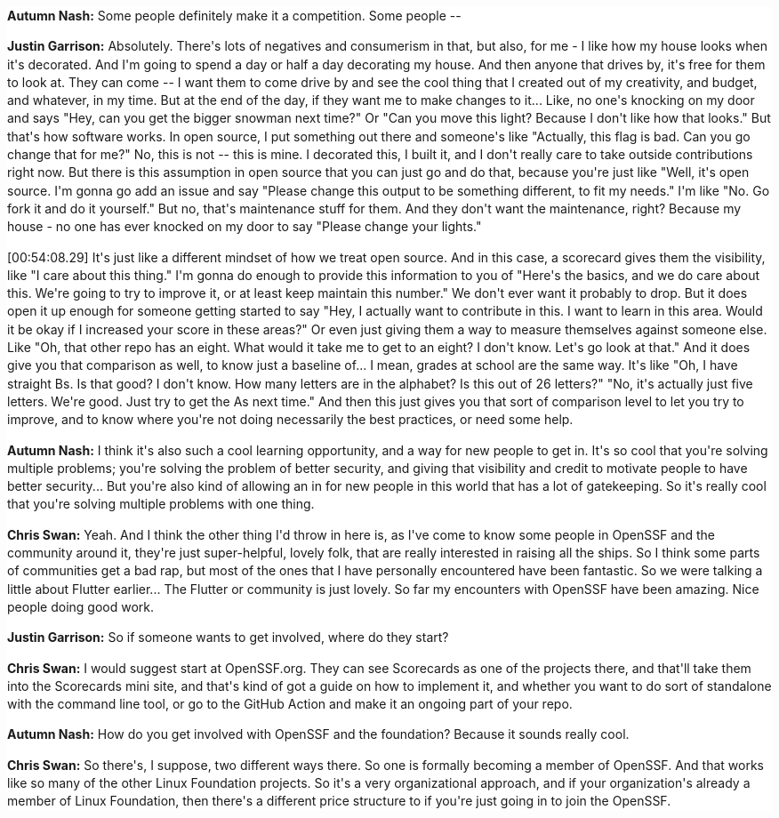 **Autumn Nash:** Some people definitely make it a competition. Some people --

**Justin Garrison:** Absolutely. There's lots of negatives and consumerism in that, but also, for me - I like how my house looks when it's decorated. And I'm going to spend a day or half a day decorating my house. And then anyone that drives by, it's free for them to look at. They can come -- I want them to come drive by and see the cool thing that I created out of my creativity, and budget, and whatever, in my time. But at the end of the day, if they want me to make changes to it... Like, no one's knocking on my door and says "Hey, can you get the bigger snowman next time?" Or "Can you move this light? Because I don't like how that looks." But that's how software works. In open source, I put something out there and someone's like "Actually, this flag is bad. Can you go change that for me?" No, this is not -- this is mine. I decorated this, I built it, and I don't really care to take outside contributions right now. But there is this assumption in open source that you can just go and do that, because you're just like "Well, it's open source. I'm gonna go add an issue and say "Please change this output to be something different, to fit my needs." I'm like "No. Go fork it and do it yourself." But no, that's maintenance stuff for them. And they don't want the maintenance, right? Because my house - no one has ever knocked on my door to say "Please change your lights."

\[00:54:08.29\] It's just like a different mindset of how we treat open source. And in this case, a scorecard gives them the visibility, like "I care about this thing." I'm gonna do enough to provide this information to you of "Here's the basics, and we do care about this. We're going to try to improve it, or at least keep maintain this number." We don't ever want it probably to drop. But it does open it up enough for someone getting started to say "Hey, I actually want to contribute in this. I want to learn in this area. Would it be okay if I increased your score in these areas?" Or even just giving them a way to measure themselves against someone else. Like "Oh, that other repo has an eight. What would it take me to get to an eight? I don't know. Let's go look at that." And it does give you that comparison as well, to know just a baseline of... I mean, grades at school are the same way. It's like "Oh, I have straight Bs. Is that good? I don't know. How many letters are in the alphabet? Is this out of 26 letters?" "No, it's actually just five letters. We're good. Just try to get the As next time." And then this just gives you that sort of comparison level to let you try to improve, and to know where you're not doing necessarily the best practices, or need some help.

**Autumn Nash:** I think it's also such a cool learning opportunity, and a way for new people to get in. It's so cool that you're solving multiple problems; you're solving the problem of better security, and giving that visibility and credit to motivate people to have better security... But you're also kind of allowing an in for new people in this world that has a lot of gatekeeping. So it's really cool that you're solving multiple problems with one thing.

**Chris Swan:** Yeah. And I think the other thing I'd throw in here is, as I've come to know some people in OpenSSF and the community around it, they're just super-helpful, lovely folk, that are really interested in raising all the ships. So I think some parts of communities get a bad rap, but most of the ones that I have personally encountered have been fantastic. So we were talking a little about Flutter earlier... The Flutter or community is just lovely. So far my encounters with OpenSSF have been amazing. Nice people doing good work.

**Justin Garrison:** So if someone wants to get involved, where do they start?

**Chris Swan:** I would suggest start at OpenSSF.org. They can see Scorecards as one of the projects there, and that'll take them into the Scorecards mini site, and that's kind of got a guide on how to implement it, and whether you want to do sort of standalone with the command line tool, or go to the GitHub Action and make it an ongoing part of your repo.

**Autumn Nash:** How do you get involved with OpenSSF and the foundation? Because it sounds really cool.

**Chris Swan:** So there's, I suppose, two different ways there. So one is formally becoming a member of OpenSSF. And that works like so many of the other Linux Foundation projects. So it's a very organizational approach, and if your organization's already a member of Linux Foundation, then there's a different price structure to if you're just going in to join the OpenSSF.
